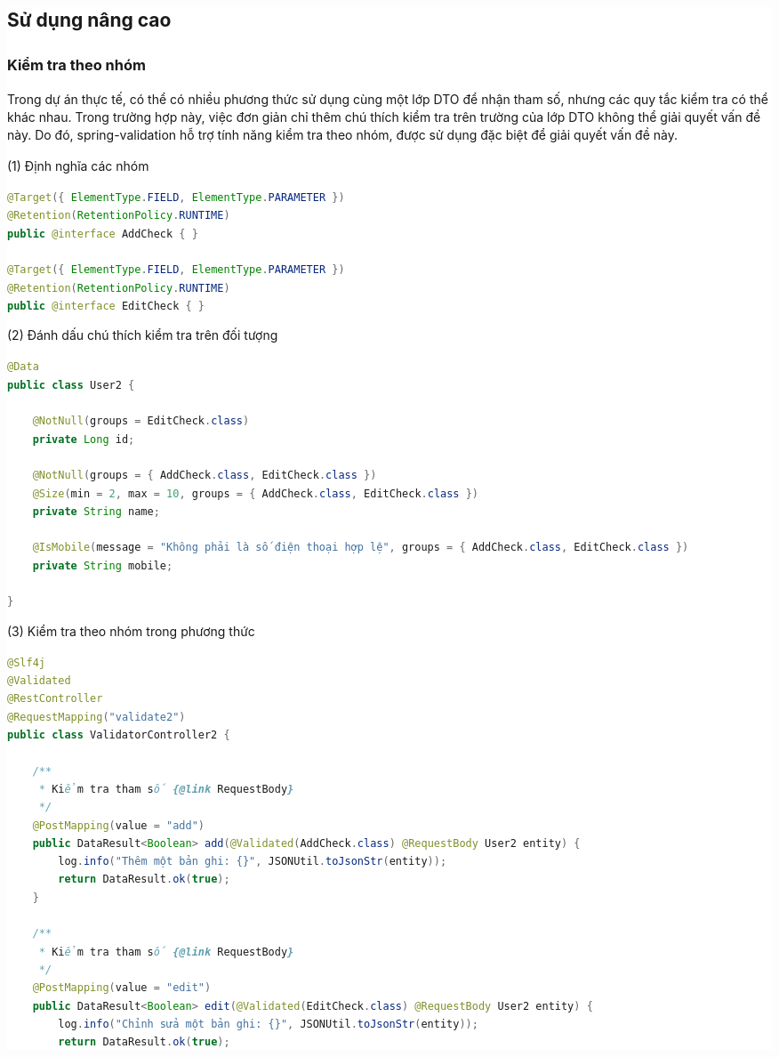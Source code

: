 ## Sử dụng nâng cao

### Kiểm tra theo nhóm

Trong dự án thực tế, có thể có nhiều phương thức sử dụng cùng một lớp DTO để nhận tham số, nhưng các quy tắc kiểm tra có thể khác nhau. Trong trường hợp này, việc đơn giản chỉ thêm chú thích kiểm tra trên trường của lớp DTO không thể giải quyết vấn đề này. Do đó, spring-validation hỗ trợ tính năng kiểm tra theo nhóm, được sử dụng đặc biệt để giải quyết vấn đề này.

(1) Định nghĩa các nhóm

```java
@Target({ ElementType.FIELD, ElementType.PARAMETER })
@Retention(RetentionPolicy.RUNTIME)
public @interface AddCheck { }

@Target({ ElementType.FIELD, ElementType.PARAMETER })
@Retention(RetentionPolicy.RUNTIME)
public @interface EditCheck { }
```

(2) Đánh dấu chú thích kiểm tra trên đối tượng

```java
@Data
public class User2 {

    @NotNull(groups = EditCheck.class)
    private Long id;

    @NotNull(groups = { AddCheck.class, EditCheck.class })
    @Size(min = 2, max = 10, groups = { AddCheck.class, EditCheck.class })
    private String name;

    @IsMobile(message = "Không phải là số điện thoại hợp lệ", groups = { AddCheck.class, EditCheck.class })
    private String mobile;

}
```

(3) Kiểm tra theo nhóm trong phương thức

```java
@Slf4j
@Validated
@RestController
@RequestMapping("validate2")
public class ValidatorController2 {

    /**
     * Kiểm tra tham số {@link RequestBody}
     */
    @PostMapping(value = "add")
    public DataResult<Boolean> add(@Validated(AddCheck.class) @RequestBody User2 entity) {
        log.info("Thêm một bản ghi: {}", JSONUtil.toJsonStr(entity));
        return DataResult.ok(true);
    }

    /**
     * Kiểm tra tham số {@link RequestBody}
     */
    @PostMapping(value = "edit")
    public DataResult<Boolean> edit(@Validated(EditCheck.class) @RequestBody User2 entity) {
        log.info("Chỉnh sửa một bản ghi: {}", JSONUtil.toJsonStr(entity));
        return DataResult.ok(true);
```